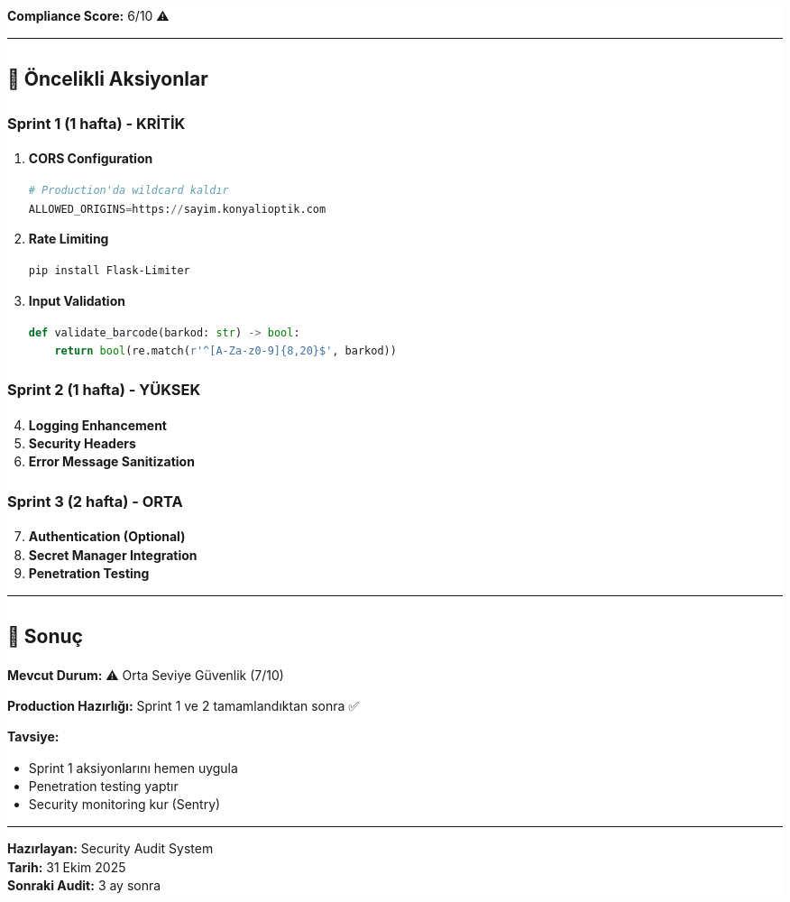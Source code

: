 **Compliance Score:** 6/10 ⚠️

---

## 🎯 Öncelikli Aksiyonlar

### Sprint 1 (1 hafta) - KRİTİK

1. **CORS Configuration**
   ```python
   # Production'da wildcard kaldır
   ALLOWED_ORIGINS=https://sayim.konyalioptik.com
   ```

2. **Rate Limiting**
   ```bash
   pip install Flask-Limiter
   ```

3. **Input Validation**
   ```python
   def validate_barcode(barkod: str) -> bool:
       return bool(re.match(r'^[A-Za-z0-9]{8,20}$', barkod))
   ```

### Sprint 2 (1 hafta) - YÜKSEK

4. **Logging Enhancement**
5. **Security Headers**
6. **Error Message Sanitization**

### Sprint 3 (2 hafta) - ORTA

7. **Authentication (Optional)**
8. **Secret Manager Integration**
9. **Penetration Testing**

---

## 📝 Sonuç

**Mevcut Durum:** ⚠️ Orta Seviye Güvenlik (7/10)

**Production Hazırlığı:** Sprint 1 ve 2 tamamlandıktan sonra ✅

**Tavsiye:**
- Sprint 1 aksiyonlarını hemen uygula
- Penetration testing yaptır
- Security monitoring kur (Sentry)

---

**Hazırlayan:** Security Audit System  
**Tarih:** 31 Ekim 2025  
**Sonraki Audit:** 3 ay sonra

